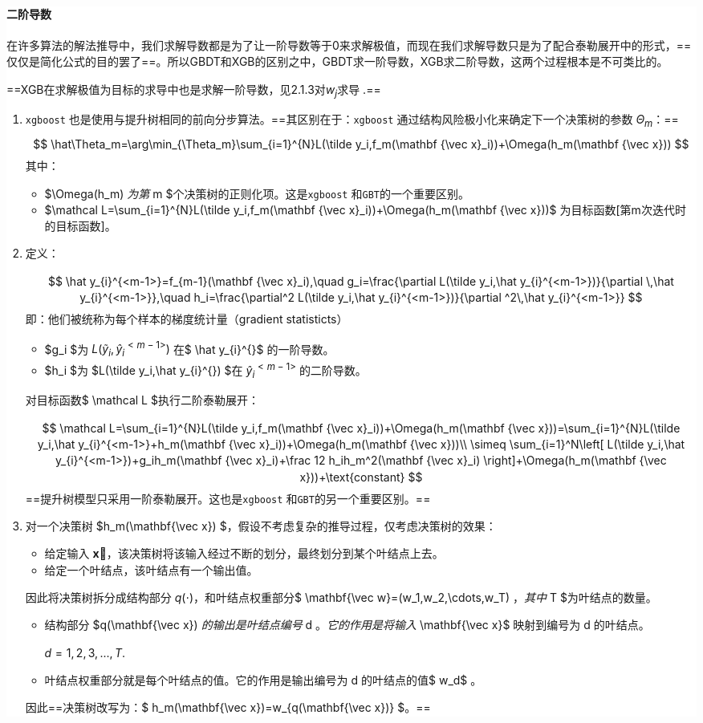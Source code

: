  

#### 二阶导数

在许多算法的解法推导中，我们求解导数都是为了让一阶导数等于0来求解极值，而现在我们求解导数只是为了配合泰勒展开中的形式，==仅仅是简化公式的目的罢了==。所以GBDT和XGB的区别之中，GBDT求一阶导数，XGB求二阶导数，这两个过程根本是不可类比的。

==XGB在求解极值为目标的求导中也是求解一阶导数，见2.1.3对$w_j$求导 .==



1. `xgboost` 也是使用与提升树相同的前向分步算法。==其区别在于：`xgboost` 通过结构风险极小化来确定下一个决策树的参数 $\Theta_m$：==
    $$
    \hat\Theta_m=\arg\min_{\Theta_m}\sum_{i=1}^{N}L(\tilde y_i,f_m(\mathbf {\vec x}_i))+\Omega(h_m(\mathbf {\vec x}))
    $$
    其中：

    *   $\Omega(h_m) $为第$ m $个决策树的正则化项。这是`xgboost` 和`GBT`的一个重要区别。
    *   $\mathcal L=\sum_{i=1}^{N}L(\tilde y_i,f_m(\mathbf {\vec x}_i))+\Omega(h_m(\mathbf {\vec x}))$ 为目标函数[第m次迭代时的目标函数]。

    

2. 定义：

    $$
    \hat y_{i}^{<m-1>}=f_{m-1}(\mathbf {\vec x}_i),\quad g_i=\frac{\partial L(\tilde y_i,\hat y_{i}^{<m-1>})}{\partial \,\hat y_{i}^{<m-1>}},\quad h_i=\frac{\partial^2 L(\tilde y_i,\hat y_{i}^{<m-1>})}{\partial ^2\,\hat y_{i}^{<m-1>}}
    $$
    即：他们被统称为每个样本的梯度统计量（gradient statisticts） 

    *   $g_i $为 $L(\tilde y_i,\hat y_{i}^{<m-1>})$ 在$ \hat y_{i}^{<m-1>}$ 的一阶导数。
    *   $h_i $为 $L(\tilde y_i,\hat y_{i}^{<m-1>}) $在 $\hat y_{i}^{<m-1>}$ 的二阶导数。

    对目标函数$ \mathcal L $执行二阶泰勒展开：

    $$
    \mathcal L=\sum_{i=1}^{N}L(\tilde y_i,f_m(\mathbf {\vec x}_i))+\Omega(h_m(\mathbf {\vec x}))=\sum_{i=1}^{N}L(\tilde y_i,\hat y_{i}^{<m-1>}+h_m(\mathbf {\vec x}_i))+\Omega(h_m(\mathbf {\vec x}))\\ \simeq \sum_{i=1}^N\left[ L(\tilde y_i,\hat y_{i}^{<m-1>})+g_ih_m(\mathbf {\vec x}_i)+\frac 12 h_ih_m^2(\mathbf {\vec x}_i) \right]+\Omega(h_m(\mathbf {\vec x}))+\text{constant}
    $$
    ==提升树模型只采用一阶泰勒展开。这也是`xgboost` 和`GBT`的另一个重要区别。==

3. 对一个决策树 $h_m(\mathbf{\vec x}) $，假设不考虑复杂的推导过程，仅考虑决策树的效果：

    *   给定输入 $\mathbf{\vec x}$，该决策树将该输入经过不断的划分，最终划分到某个叶结点上去。
    *   给定一个叶结点，该叶结点有一个输出值。

    因此将决策树拆分成结构部分 $q(\cdot)$，和叶结点权重部分$ \mathbf{\vec w}=(w_1,w_2,\cdots,w_T) $，其中$ T $为叶结点的数量。

    * 结构部分 $q(\mathbf{\vec x}) $的输出是叶结点编号$ d $。它的作用是将输入$ \mathbf{\vec x}$ 映射到编号为 d 的叶结点。

        $d=1,2,3,...,T.$

    * 叶结点权重部分就是每个叶结点的值。它的作用是输出编号为 d 的叶结点的值$ w_d$ 。

    因此==决策树改写为：$ h_m(\mathbf{\vec x})=w_{q(\mathbf{\vec x})} $。==
